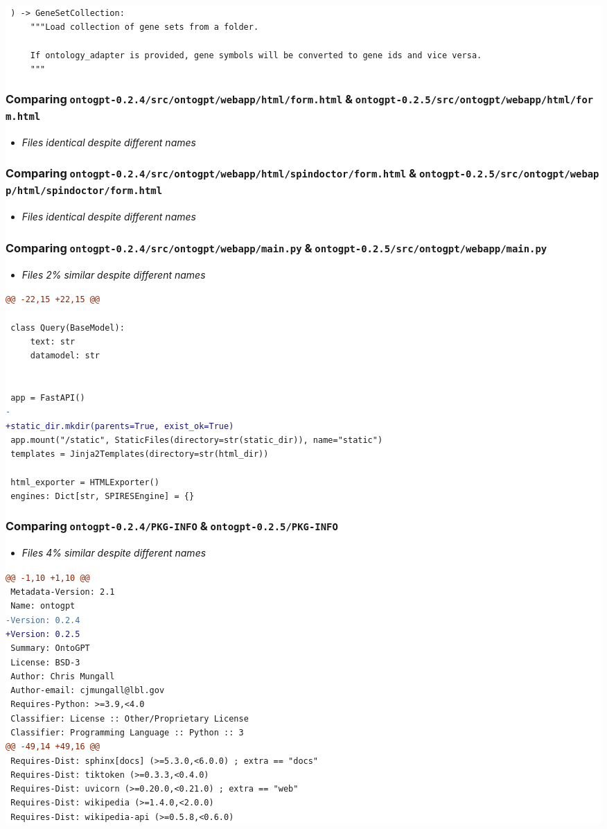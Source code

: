 ```diff
 ) -> GeneSetCollection:
     """Load collection of gene sets from a folder.
 
     If ontology_adapter is provided, gene symbols will be converted to gene ids and vice versa.
     """
```

### Comparing `ontogpt-0.2.4/src/ontogpt/webapp/html/form.html` & `ontogpt-0.2.5/src/ontogpt/webapp/html/form.html`

 * *Files identical despite different names*

### Comparing `ontogpt-0.2.4/src/ontogpt/webapp/html/spindoctor/form.html` & `ontogpt-0.2.5/src/ontogpt/webapp/html/spindoctor/form.html`

 * *Files identical despite different names*

### Comparing `ontogpt-0.2.4/src/ontogpt/webapp/main.py` & `ontogpt-0.2.5/src/ontogpt/webapp/main.py`

 * *Files 2% similar despite different names*

```diff
@@ -22,15 +22,15 @@
 
 class Query(BaseModel):
     text: str
     datamodel: str
 
 
 app = FastAPI()
-
+static_dir.mkdir(parents=True, exist_ok=True)
 app.mount("/static", StaticFiles(directory=str(static_dir)), name="static")
 templates = Jinja2Templates(directory=str(html_dir))
 
 html_exporter = HTMLExporter()
 engines: Dict[str, SPIRESEngine] = {}
```

### Comparing `ontogpt-0.2.4/PKG-INFO` & `ontogpt-0.2.5/PKG-INFO`

 * *Files 4% similar despite different names*

```diff
@@ -1,10 +1,10 @@
 Metadata-Version: 2.1
 Name: ontogpt
-Version: 0.2.4
+Version: 0.2.5
 Summary: OntoGPT
 License: BSD-3
 Author: Chris Mungall
 Author-email: cjmungall@lbl.gov
 Requires-Python: >=3.9,<4.0
 Classifier: License :: Other/Proprietary License
 Classifier: Programming Language :: Python :: 3
@@ -49,14 +49,16 @@
 Requires-Dist: sphinx[docs] (>=5.3.0,<6.0.0) ; extra == "docs"
 Requires-Dist: tiktoken (>=0.3.3,<0.4.0)
 Requires-Dist: uvicorn (>=0.20.0,<0.21.0) ; extra == "web"
 Requires-Dist: wikipedia (>=1.4.0,<2.0.0)
 Requires-Dist: wikipedia-api (>=0.5.8,<0.6.0)
```